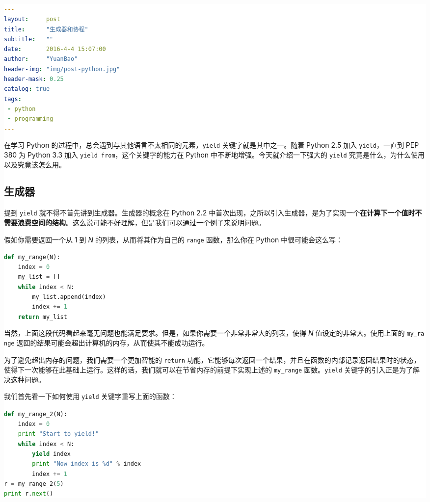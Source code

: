 ```yaml
---
layout:     post
title:      "生成器和协程"
subtitle:   ""
date:       2016-4-4 15:07:00
author:     "YuanBao"
header-img: "img/post-python.jpg"
header-mask: 0.25
catalog: true
tags:
 - python
 - programming
---
```


在学习 Python 的过程中，总会遇到与其他语言不太相同的元素，`yield` 关键字就是其中之一。随着 Python 2.5 加入 `yield`，一直到 PEP 380 为 Python 3.3 加入 `yield from`，这个关键字的能力在 Python 中不断地增强。今天就介绍一下强大的 `yield` 究竟是什么，为什么使用以及究竟该怎么用。

## 生成器
提到 `yield` 就不得不首先讲到生成器。生成器的概念在 Python 2.2 中首次出现，之所以引入生成器，是为了实现一个**在计算下一个值时不需要浪费空间的结构**。这么说可能不好理解，但是我们可以通过一个例子来说明问题。

假如你需要返回一个从 1 到 $N$ 的列表，从而将其作为自己的 `range` 函数，那么你在 Python 中很可能会这么写：

```python
def my_range(N):
    index = 0
    my_list = []
    while index < N:
        my_list.append(index)
        index += 1
    return my_list
```

当然，上面这段代码看起来毫无问题也能满足要求。但是，如果你需要一个非常非常大的列表，使得 $N$ 值设定的非常大。使用上面的 `my_range` 返回的结果可能会超出计算机的内存，从而使其不能成功运行。

为了避免超出内存的问题，我们需要一个更加智能的 `return` 功能，它能够每次返回一个结果，并且在函数的内部记录返回结果时的状态，使得下一次能够在此基础上运行。这样的话，我们就可以在节省内存的前提下实现上述的 `my_range` 函数。`yield` 关键字的引入正是为了解决这种问题。



我们首先看一下如何使用 `yield` 关键字重写上面的函数：

```python
def my_range_2(N):
    index = 0
    print "Start to yield!"
    while index < N:
        yield index
        print "Now index is %d" % index
        index += 1
r = my_range_2(5)
print r.next()
```
